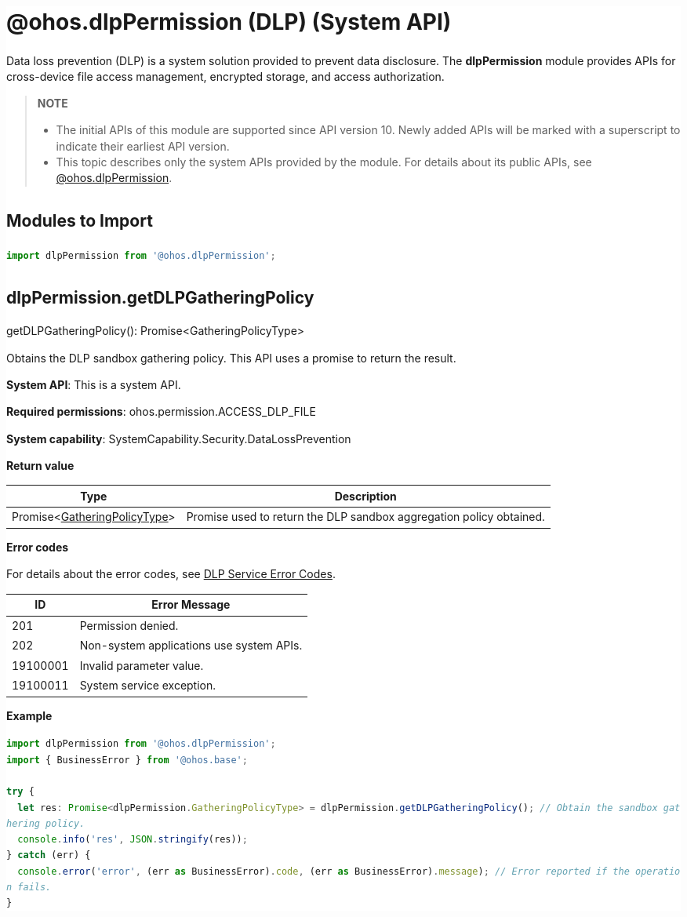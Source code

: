 # @ohos.dlpPermission (DLP) (System API)

Data loss prevention (DLP) is a system solution provided to prevent data disclosure. The **dlpPermission** module provides APIs for cross-device file access management, encrypted storage, and access authorization.

> **NOTE**
>
> - The initial APIs of this module are supported since API version 10. Newly added APIs will be marked with a superscript to indicate their earliest API version.
> - This topic describes only the system APIs provided by the module. For details about its public APIs, see [@ohos.dlpPermission](js-apis-dlppermission.md).

## Modules to Import

```ts
import dlpPermission from '@ohos.dlpPermission';
```

## dlpPermission.getDLPGatheringPolicy

getDLPGatheringPolicy(): Promise&lt;GatheringPolicyType&gt;

Obtains the DLP sandbox gathering policy. This API uses a promise to return the result.

**System API**: This is a system API.

**Required permissions**: ohos.permission.ACCESS_DLP_FILE

**System capability**: SystemCapability.Security.DataLossPrevention

**Return value**

| Type| Description|
| -------- | -------- |
| Promise&lt;[GatheringPolicyType](#gatheringpolicytype)&gt; | Promise used to return the DLP sandbox aggregation policy obtained.|

**Error codes**

For details about the error codes, see [DLP Service Error Codes](errorcode-dlp.md).

| ID| Error Message|
| -------- | -------- |
| 201 | Permission denied. |
| 202 | Non-system applications use system APIs. |
| 19100001 | Invalid parameter value. |
| 19100011 | System service exception. |

**Example**

```ts
import dlpPermission from '@ohos.dlpPermission';
import { BusinessError } from '@ohos.base';

try {
  let res: Promise<dlpPermission.GatheringPolicyType> = dlpPermission.getDLPGatheringPolicy(); // Obtain the sandbox gathering policy.
  console.info('res', JSON.stringify(res));
} catch (err) {
  console.error('error', (err as BusinessError).code, (err as BusinessError).message); // Error reported if the operation fails.
}
```
